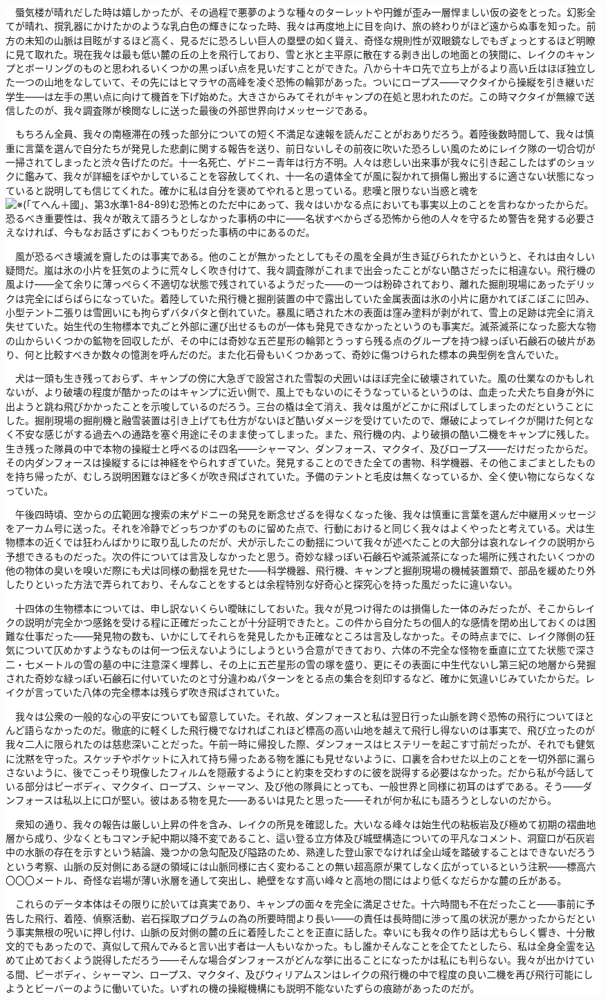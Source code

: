 　蜃気楼が晴れだした時は嬉しかったが、その過程で悪夢のような種々のターレットや円錐が歪み一層悍ましい仮の姿をとった。幻影全てが晴れ、撹乳器にかけたかのような乳白色の輝きになった時、我々は再度地上に目を向け、旅の終わりがほど遠からぬ事を知った。前方の未知の山脈は目眩がするほど高く、見るだに恐ろしい巨人の塁壁の如く聳え、奇怪な規則性が双眼鏡なしでもぎょっとするほど明瞭に見て取れた。現在我々は最も低い麓の丘の上を飛行しており、雪と氷と主平原に散在する剥き出しの地面との狭間に、レイクのキャンプとボーリングのものと思われるいくつかの黒っぽい点を見いだすことができた。八から十キロ先で立ち上がるより高い丘はほぼ独立した一つの山地をなしていて、その先にはヒマラヤの高峰を凌ぐ恐怖の輪郭があった。ついにロープス――マクタイから操縦を引き継いだ学生――は左手の黒い点に向けて機首を下げ始めた。大きさからみてそれがキャンプの在処と思われたのだ。この時マクタイが無線で送信したのが、我々調査隊が検閲なしに送った最後の外部世界向けメッセージである。

　もちろん全員、我々の南極滞在の残った部分についての短く不満足な速報を読んだことがおありだろう。着陸後数時間して、我々は慎重に言葉を選んで自分たちが発見した悲劇に関する報告を送り、前日ないしその前夜に吹いた恐ろしい風のためにレイク隊の一切合切が一掃されてしまったと渋々告げたのだ。十一名死亡、ゲドニー青年は行方不明。人々は悲しい出来事が我々に引き起こしたはずのショックに鑑みて、我々が詳細をぼやかしていることを容赦してくれ、十一名の遺体全てが風に裂かれて損傷し搬出するに適さない状態になっていると説明しても信じてくれた。確かに私は自分を褒めてやれると思っている。悲嘆と限りない当惑と魂を![※(「てへん＋國」、第3水準1-84-89)](https://www.aozora.gr.jp/cards/001699/files/../../../gaiji/1-84/1-84-89.png)む恐怖とのただ中にあって、我々はいかなる点においても事実以上のことを言わなかったからだ。恐るべき重要性は、我々が敢えて語ろうとしなかった事柄の中に――名状すべからざる恐怖から他の人々を守るため警告を発する必要さえなければ、今もなお話さずにおくつもりだった事柄の中にあるのだ。

　風が恐るべき壊滅を齎したのは事実である。他のことが無かったとしてもその風を全員が生き延びられたかというと、それは由々しい疑問だ。嵐は氷の小片を狂気のように荒々しく吹き付けて、我々調査隊がこれまで出会ったことがない酷さだったに相違ない。飛行機の風よけ――全て余りに薄っぺらく不適切な状態で残されているようだった――の一つは粉砕されており、離れた掘削現場にあったデリックは完全にばらばらになっていた。着陸していた飛行機と掘削装置の中で露出していた金属表面は氷の小片に磨かれてぼこぼこに凹み、小型テント二張りは雪囲いにも拘らずバタバタと倒れていた。暴風に晒された木の表面は窪み塗料が剥がれて、雪上の足跡は完全に消え失せていた。始生代の生物標本で丸ごと外部に運び出せるものが一体も発見できなかったというのも事実だ。滅茶滅茶になった膨大な物の山からいくつかの鉱物を回収したが、その中には奇妙な五芒星形の輪郭とうっすら残る点のグループを持つ緑っぽい石鹸石の破片があり、何と比較すべきか数々の憶測を呼んだのだ。また化石骨もいくつかあって、奇妙に傷つけられた標本の典型例を含んでいた。

　犬は一頭も生き残っておらず、キャンプの傍に大急ぎで設営された雪製の犬囲いはほぼ完全に破壊されていた。風の仕業なのかもしれないが、より破壊の程度が酷かったのはキャンプに近い側で、風上でもないのにそうなっているというのは、血走った犬たち自身が外に出ようと跳ね飛びかかったことを示唆しているのだろう。三台の橇は全て消え、我々は風がどこかに飛ばしてしまったのだということにした。掘削現場の掘削機と融雪装置は引き上げても仕方がないほど酷いダメージを受けていたので、爆破によってレイクが開けた何となく不安な感じがする過去への通路を塞ぐ用途にそのまま使ってしまった。また、飛行機の内、より破損の酷い二機をキャンプに残した。生き残った隊員の中で本物の操縦士と呼べるのは四名――シャーマン、ダンフォース、マクタイ、及びロープス――だけだったからだ。その内ダンフォースは操縦するには神経をやられすぎていた。発見することのできた全ての書物、科学機器、その他こまごまとしたものを持ち帰ったが、むしろ説明困難なほど多くが吹き飛ばされていた。予備のテントと毛皮は無くなっているか、全く使い物にならなくなっていた。

　午後四時頃、空からの広範囲な捜索の末ゲドニーの発見を断念せざるを得なくなった後、我々は慎重に言葉を選んだ中継用メッセージをアーカム号に送った。それを冷静でどっちつかずのものに留めた点で、行動におけると同じく我々はよくやったと考えている。犬は生物標本の近くでは狂わんばかりに取り乱したのだが、犬が示したこの動揺について我々が述べたことの大部分は哀れなレイクの説明から予想できるものだった。次の件については言及しなかったと思う。奇妙な緑っぽい石鹸石や滅茶滅茶になった場所に残されたいくつかの他の物体の臭いを嗅いだ際にも犬は同様の動揺を見せた――科学機器、飛行機、キャンプと掘削現場の機械装置類で、部品を緩めたり外したりといった方法で弄られており、そんなことをするとは余程特別な好奇心と探究心を持った風だったに違いない。

　十四体の生物標本については、申し訳ないくらい曖昧にしておいた。我々が見つけ得たのは損傷した一体のみだったが、そこからレイクの説明が完全かつ感銘を受ける程に正確だったことが十分証明できたと。この件から自分たちの個人的な感情を閉め出しておくのは困難な仕事だった――発見物の数も、いかにしてそれらを発見したかも正確なところは言及しなかった。その時点までに、レイク隊側の狂気について仄めかすようなものは何一つ伝えないようにしようという合意ができており、六体の不完全な怪物を垂直に立てた状態で深さ二・七メートルの雪の墓の中に注意深く埋葬し、その上に五芒星形の雪の塚を盛り、更にその表面に中生代ないし第三紀の地層から発掘された奇妙な緑っぽい石鹸石に付いていたのと寸分違わぬパターンをとる点の集合を刻印するなど、確かに気違いじみていたからだ。レイクが言っていた八体の完全標本は残らず吹き飛ばされていた。

　我々は公衆の一般的な心の平安についても留意していた。それ故、ダンフォースと私は翌日行った山脈を跨ぐ恐怖の飛行についてほとんど語らなかったのだ。徹底的に軽くした飛行機でなければこれほど標高の高い山地を越えて飛行し得ないのは事実で、飛び立ったのが我々二人に限られたのは慈悲深いことだった。午前一時に帰投した際、ダンフォースはヒステリーを起こす寸前だったが、それでも健気に沈黙を守った。スケッチやポケットに入れて持ち帰ったある物を誰にも見せないように、口裏を合わせた以上のことを一切外部に漏らさないように、後でこっそり現像したフィルムを隠蔽するようにと約束を交わすのに彼を説得する必要はなかった。だから私が今話している部分はピーボディ、マクタイ、ロープス、シャーマン、及び他の隊員にとっても、一般世界と同様に初耳のはずである。そう――ダンフォースは私以上に口が堅い。彼はある物を見た――あるいは見たと思った――それが何か私にも語ろうとしないのだから。

　衆知の通り、我々の報告は厳しい上昇の件を含み、レイクの所見を確認した。大いなる峰々は始生代の粘板岩及び極めて初期の褶曲地層から成り、少なくともコマンチ紀中期以降不変であること、這い登る立方体及び城壁構造についての平凡なコメント、洞窟口が石灰岩中の水脈の存在を示すという結論、幾つかの急勾配及び隘路のため、熟達した登山家でなければ全山域を踏破することはできないだろうという考察、山脈の反対側にある謎の領域には山脈同様に古く変わることの無い超高原が果てしなく広がっているという注釈――標高六〇〇〇メートル、奇怪な岩場が薄い氷層を通して突出し、絶壁をなす高い峰々と高地の間にはより低くなだらかな麓の丘がある。

　これらのデータ本体はその限りに於いては真実であり、キャンプの面々を完全に満足させた。十六時間も不在だったこと――事前に予告した飛行、着陸、偵察活動、岩石採取プログラムの為の所要時間より長い――の責任は長時間に渉って風の状況が悪かったからだという事実無根の呪いに押し付け、山脈の反対側の麓の丘に着陸したことを正直に話した。幸いにも我々の作り話は尤もらしく響き、十分散文的でもあったので、真似して飛んでみると言い出す者は一人もいなかった。もし誰かそんなことを企てたとしたら、私は全身全霊を込めて止めておくよう説得しただろう――そんな場合ダンフォースがどんな挙に出ることになったかは私にも判らない。我々が出かけている間、ピーボディ、シャーマン、ロープス、マクタイ、及びウィリアムスンはレイクの飛行機の中で程度の良い二機を再び飛行可能にしようとビーバーのように働いていた。いずれの機の操縦機構にも説明不能ないたずらの痕跡があったのだが。

